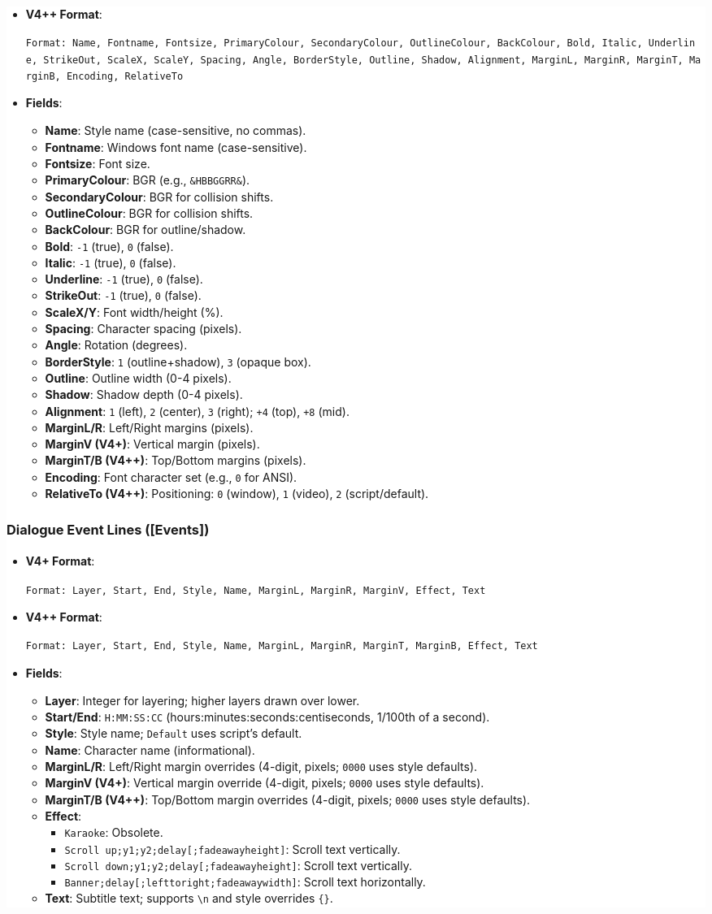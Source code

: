 - **V4++ Format**:

    ```
    Format: Name, Fontname, Fontsize, PrimaryColour, SecondaryColour, OutlineColour, BackColour, Bold, Italic, Underline, StrikeOut, ScaleX, ScaleY, Spacing, Angle, BorderStyle, Outline, Shadow, Alignment, MarginL, MarginR, MarginT, MarginB, Encoding, RelativeTo
    ```

- **Fields**:
    - **Name**: Style name (case-sensitive, no commas).
    - **Fontname**: Windows font name (case-sensitive).
    - **Fontsize**: Font size.
    - **PrimaryColour**: BGR (e.g., `&HBBGGRR&`).
    - **SecondaryColour**: BGR for collision shifts.
    - **OutlineColour**: BGR for collision shifts.
    - **BackColour**: BGR for outline/shadow.
    - **Bold**: `-1` (true), `0` (false).
    - **Italic**: `-1` (true), `0` (false).
    - **Underline**: `-1` (true), `0` (false).
    - **StrikeOut**: `-1` (true), `0` (false).
    - **ScaleX/Y**: Font width/height (%).
    - **Spacing**: Character spacing (pixels).
    - **Angle**: Rotation (degrees).
    - **BorderStyle**: `1` (outline+shadow), `3` (opaque box).
    - **Outline**: Outline width (0-4 pixels).
    - **Shadow**: Shadow depth (0-4 pixels).
    - **Alignment**: `1` (left), `2` (center), `3` (right); `+4` (top), `+8` (mid).
    - **MarginL/R**: Left/Right margins (pixels).
    - **MarginV (V4+)**: Vertical margin (pixels).
    - **MarginT/B (V4++)**: Top/Bottom margins (pixels).
    - **Encoding**: Font character set (e.g., `0` for ANSI).
    - **RelativeTo (V4++)**: Positioning: `0` (window), `1` (video), `2` (script/default).

### Dialogue Event Lines ([Events])

- **V4+ Format**:

    ```
    Format: Layer, Start, End, Style, Name, MarginL, MarginR, MarginV, Effect, Text
    ```

- **V4++ Format**:

    ```
    Format: Layer, Start, End, Style, Name, MarginL, MarginR, MarginT, MarginB, Effect, Text
    ```

- **Fields**:
    - **Layer**: Integer for layering; higher layers drawn over lower.
    - **Start/End**: `H:MM:SS:CC` (hours:minutes:seconds:centiseconds, 1/100th of a second).
    - **Style**: Style name; `Default` uses script’s default.
    - **Name**: Character name (informational).
    - **MarginL/R**: Left/Right margin overrides (4-digit, pixels; `0000` uses style defaults).
    - **MarginV (V4+)**: Vertical margin override (4-digit, pixels; `0000` uses style defaults).
    - **MarginT/B (V4++)**: Top/Bottom margin overrides (4-digit, pixels; `0000` uses style defaults).
    - **Effect**:
        - `Karaoke`: Obsolete.
        - `Scroll up;y1;y2;delay[;fadeawayheight]`: Scroll text vertically.
        - `Scroll down;y1;y2;delay[;fadeawayheight]`: Scroll text vertically.
        - `Banner;delay[;lefttoright;fadeawaywidth]`: Scroll text horizontally.
    - **Text**: Subtitle text; supports `\n` and style overrides `{}`.
